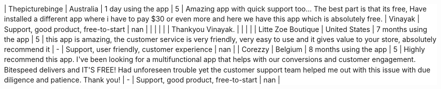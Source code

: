| Thepicturebinge                                                      | Australia      | 1 day using the app          |       5 | Amazing app with quick support too... The best part is that its free, Have installed a different app where i have to pay $30 or even more and here we have this app which is absolutely free.                                                                                                                                                                                                                                                                                                                                                                                                                                                                                                                                                                                                                                                                                                                                                                          | Vinayak                  | Support, good product, free-to-start                                               | nan                                                                                                                        |
|                                                                      |                |                              |         | Thankyou Vinayak.                                                                                                                                                                                                                                                                                                                                                                                                                                                                                                                                                                                                                                                                                                                                                                                                                                                                                                                                                      |                          |                                                                                    |                                                                                                                            |
| Litte Zoe Boutique                                                   | United States  | 7 months using the app       |       5 | this app is amazing, the customer service is very friendly, very easy to use and it gives value to your store, absolutely recommend it                                                                                                                                                                                                                                                                                                                                                                                                                                                                                                                                                                                                                                                                                                                                                                                                                                 | -                        | Support, user friendly, customer experience                                        | nan                                                                                                                        |
| Corezzy                                                              | Belgium        | 8 months using the app       |       5 | Highly recommend this app. I've been looking for a multifunctional app that helps with our conversions and customer engagement. Bitespeed delivers and IT'S FREE! Had unforeseen trouble yet the customer support team helped me out with this issue with due diligence and patience. Thank you!                                                                                                                                                                                                                                                                                                                                                                                                                                                                                                                                                                                                                                                                       | -                        | Support, good product, free-to-start                                               | nan                                                                                                                        |